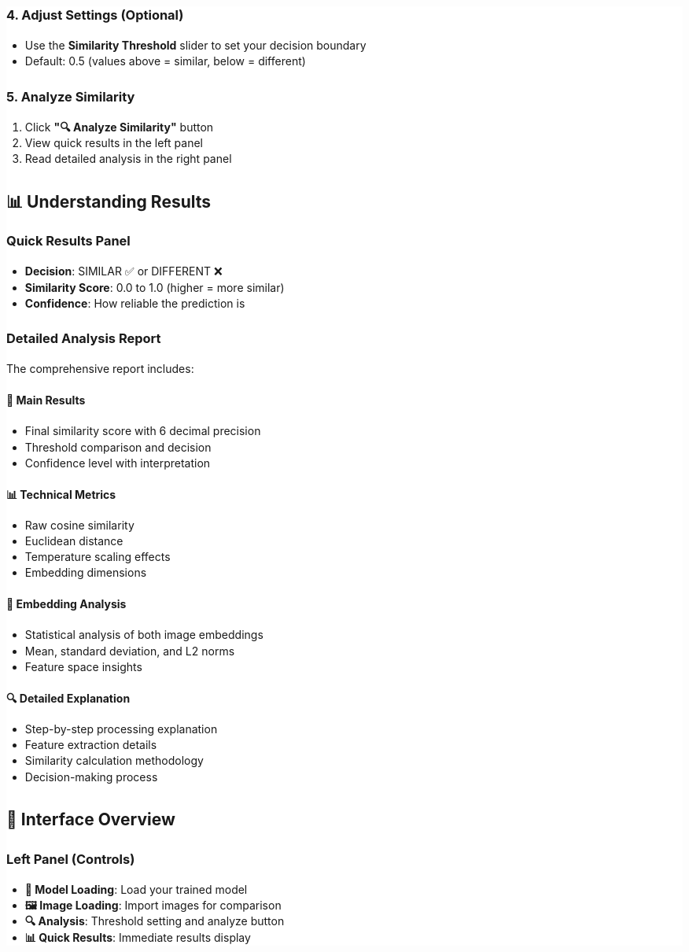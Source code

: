 ### 4. Adjust Settings (Optional)
- Use the **Similarity Threshold** slider to set your decision boundary
- Default: 0.5 (values above = similar, below = different)

### 5. Analyze Similarity
1. Click **"🔍 Analyze Similarity"** button
2. View quick results in the left panel
3. Read detailed analysis in the right panel

## 📊 Understanding Results

### Quick Results Panel
- **Decision**: SIMILAR ✅ or DIFFERENT ❌
- **Similarity Score**: 0.0 to 1.0 (higher = more similar)
- **Confidence**: How reliable the prediction is

### Detailed Analysis Report
The comprehensive report includes:

#### 🎯 Main Results
- Final similarity score with 6 decimal precision
- Threshold comparison and decision
- Confidence level with interpretation

#### 📊 Technical Metrics
- Raw cosine similarity
- Euclidean distance
- Temperature scaling effects
- Embedding dimensions

#### 🧠 Embedding Analysis
- Statistical analysis of both image embeddings
- Mean, standard deviation, and L2 norms
- Feature space insights

#### 🔍 Detailed Explanation
- Step-by-step processing explanation
- Feature extraction details
- Similarity calculation methodology
- Decision-making process

## 🎨 Interface Overview

### Left Panel (Controls)
- **📁 Model Loading**: Load your trained model
- **🖼️ Image Loading**: Import images for comparison
- **🔍 Analysis**: Threshold setting and analyze button
- **📊 Quick Results**: Immediate results display
